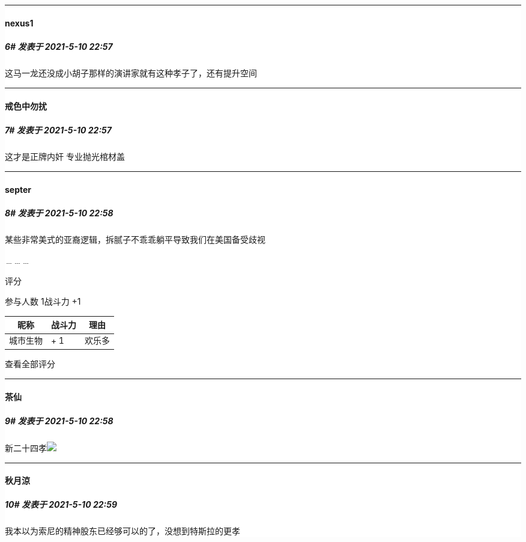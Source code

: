 *****

####  nexus1  
##### 6#       发表于 2021-5-10 22:57


这马一龙还没成小胡子那样的演讲家就有这种孝子了，还有提升空间


*****

####  戒色中勿扰  
##### 7#       发表于 2021-5-10 22:57


这才是正牌内奸 专业抛光棺材盖


*****

####  septer  
##### 8#       发表于 2021-5-10 22:58


某些非常美式的亚裔逻辑，拆腻子不乖乖躺平导致我们在美国备受歧视


﹍﹍﹍

评分


 参与人数 1战斗力 +1

|昵称|战斗力|理由|
|----|---|---|
| 城市生物| + 1|欢乐多|


查看全部评分


*****

####  茶仙  
##### 9#       发表于 2021-5-10 22:58


新二十四孝<img src="https://static.saraba1st.com/image/smiley/face2017/067.png" referrerpolicy="no-referrer">


*****

####  秋月涼  
##### 10#       发表于 2021-5-10 22:59


我本以为索尼的精神股东已经够可以的了，没想到特斯拉的更孝

